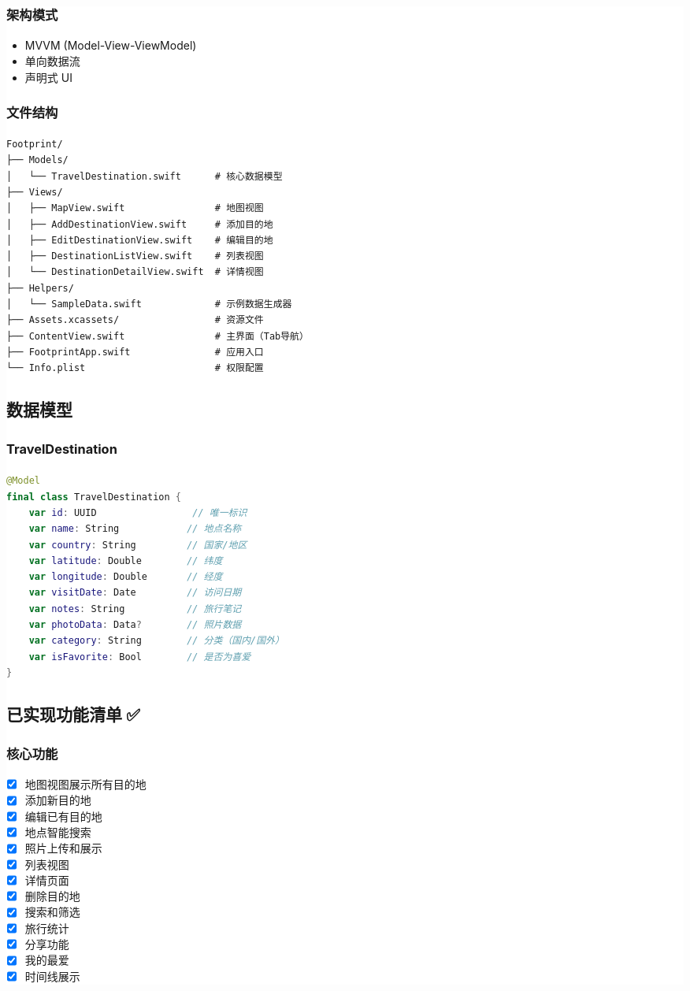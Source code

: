 ### 架构模式
- MVVM (Model-View-ViewModel)
- 单向数据流
- 声明式 UI

### 文件结构
```
Footprint/
├── Models/
│   └── TravelDestination.swift      # 核心数据模型
├── Views/
│   ├── MapView.swift                # 地图视图
│   ├── AddDestinationView.swift     # 添加目的地
│   ├── EditDestinationView.swift    # 编辑目的地
│   ├── DestinationListView.swift    # 列表视图
│   └── DestinationDetailView.swift  # 详情视图
├── Helpers/
│   └── SampleData.swift             # 示例数据生成器
├── Assets.xcassets/                 # 资源文件
├── ContentView.swift                # 主界面（Tab导航）
├── FootprintApp.swift               # 应用入口
└── Info.plist                       # 权限配置
```

## 数据模型

### TravelDestination
```swift
@Model
final class TravelDestination {
    var id: UUID                 // 唯一标识
    var name: String            // 地点名称
    var country: String         // 国家/地区
    var latitude: Double        // 纬度
    var longitude: Double       // 经度
    var visitDate: Date         // 访问日期
    var notes: String           // 旅行笔记
    var photoData: Data?        // 照片数据
    var category: String        // 分类（国内/国外）
    var isFavorite: Bool        // 是否为喜爱
}
```

## 已实现功能清单 ✅

### 核心功能
- [x] 地图视图展示所有目的地
- [x] 添加新目的地
- [x] 编辑已有目的地
- [x] 地点智能搜索
- [x] 照片上传和展示
- [x] 列表视图
- [x] 详情页面
- [x] 删除目的地
- [x] 搜索和筛选
- [x] 旅行统计
- [x] 分享功能
- [x] 我的最爱
- [x] 时间线展示
